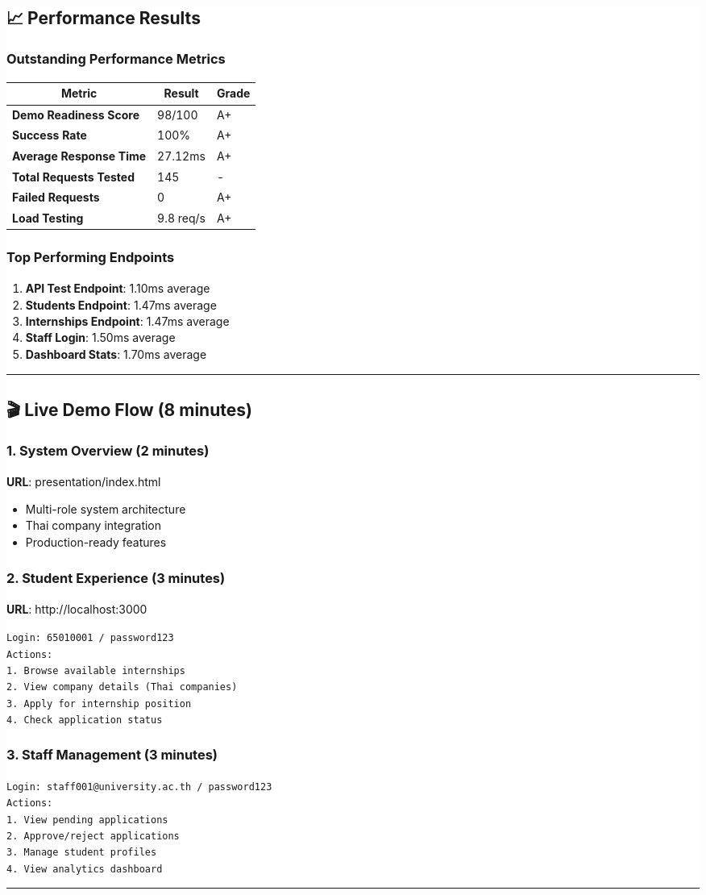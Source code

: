 
## 📈 Performance Results

### Outstanding Performance Metrics
| Metric | Result | Grade |
|--------|--------|-------|
| **Demo Readiness Score** | 98/100 | A+ |
| **Success Rate** | 100% | A+ |
| **Average Response Time** | 27.12ms | A+ |
| **Total Requests Tested** | 145 | - |
| **Failed Requests** | 0 | A+ |
| **Load Testing** | 9.8 req/s | A+ |

### Top Performing Endpoints
1. **API Test Endpoint**: 1.10ms average
2. **Students Endpoint**: 1.47ms average
3. **Internships Endpoint**: 1.47ms average
4. **Staff Login**: 1.50ms average
5. **Dashboard Stats**: 1.70ms average

---

## 🎬 Live Demo Flow (8 minutes)

### 1. System Overview (2 minutes)
**URL**: presentation/index.html
- Multi-role system architecture
- Thai company integration
- Production-ready features

### 2. Student Experience (3 minutes)  
**URL**: http://localhost:3000
```
Login: 65010001 / password123
Actions:
1. Browse available internships
2. View company details (Thai companies)
3. Apply for internship position
4. Check application status
```

### 3. Staff Management (3 minutes)
```
Login: staff001@university.ac.th / password123
Actions:
1. View pending applications
2. Approve/reject applications  
3. Manage student profiles
4. View analytics dashboard
```

---